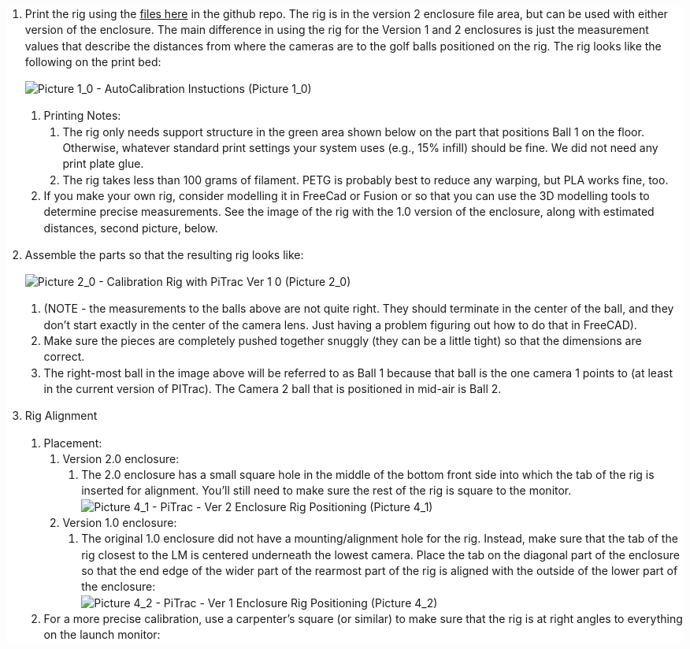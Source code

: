 1. Print the rig using the [files here](https://github.com/jamespilgrim/PiTrac/tree/main/3D%20Printed%20Parts/Enclosure%20Version%202/Calibration%20Rig) in the github repo.  The rig is in the version 2 enclosure file area, but can be used with either version of the enclosure.  The main difference in using the rig for the Version 1 and 2 enclosures is just the measurement values that describe the distances from where the cameras are to the golf balls positioned on the rig.  The rig looks like the following on the print bed:

   ![Picture 1_0 - AutoCalibration Instuctions](https://github.com/user-attachments/assets/5d97b701-f18b-42c8-89fc-3654e0de1781)
(Picture 1\_0)

   1. Printing Notes:    
      1. The rig only needs support structure in the green area shown below on the part that positions Ball 1 on the floor.  Otherwise, whatever standard print settings your system uses (e.g., 15% infill) should be fine.  We did not need any print plate glue.  
      2. The rig takes less than 100 grams of filament.  PETG is probably best to reduce any warping, but PLA works fine, too.  
   2. If you make your own rig, consider modelling it in FreeCad or Fusion or so that you can use the 3D modelling tools to determine precise measurements.  See the image of the rig with the 1.0 version of the enclosure, along with estimated distances, second picture, below.  
        
2. Assemble the parts so that the resulting rig looks like:

   ![Picture 2_0 - Calibration Rig with PiTrac Ver  1 0](https://github.com/user-attachments/assets/390d5705-09b4-4429-bef9-12df7143cb14)
(Picture 2\_0)

   1. (NOTE \- the measurements to the balls above are not quite right.  They should terminate in the center of the ball, and they don’t start exactly in the center of the camera lens.  Just having a problem figuring out how to do that in FreeCAD).  
   2. Make sure the pieces are completely pushed together snuggly (they can be a little tight) so that the dimensions are correct.  
   3. The right-most ball in the image above will be referred to as Ball 1 because that ball is the one camera 1 points to (at least in the current version of PITrac).  The Camera 2 ball that is positioned in mid-air is Ball 2\.

   

3. Rig Alignment  
   1. Placement:  
      1. Version 2.0 enclosure:  
         1. The 2.0 enclosure has a small square hole in the middle of the bottom front side into which the tab of the rig is inserted for alignment.  You’ll still need to make sure the rest of the rig is square to the monitor.  
            ![Picture 4_1 - PiTrac - Ver  2 Enclosure Rig Positioning](https://github.com/user-attachments/assets/82d83d9d-a5e0-4bbf-b08c-fc932483596d)
(Picture 4\_1)  
      2. Version 1.0 enclosure:  
         1. The original 1.0 enclosure did not have a mounting/alignment hole for the rig.  Instead, make sure that the tab of the rig closest to the LM is centered underneath the lowest camera.  Place the tab on the diagonal part of the enclosure so that the end edge of the wider part of the rearmost part of the rig is aligned with the outside of the lower part of the enclosure:  
            ![Picture 4_2 - PiTrac - Ver  1 Enclosure Rig Positioning](https://github.com/user-attachments/assets/f2daa632-f85b-4ad4-b6f5-72db7d038516)
(Picture 4\_2)  
   2. For a more precise calibration, use a carpenter’s square (or similar) to make sure that the rig is at right angles to everything on the launch monitor:
